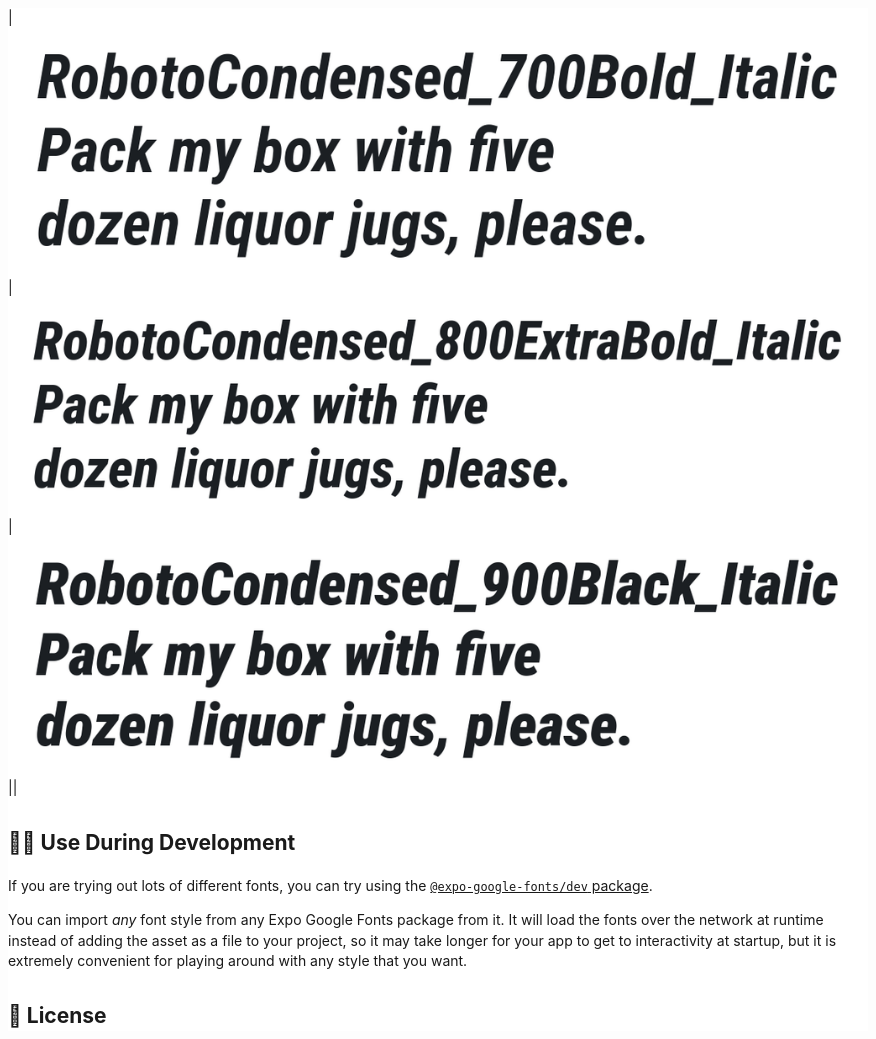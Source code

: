|![RobotoCondensed_700Bold_Italic](./700Bold_Italic/RobotoCondensed_700Bold_Italic.ttf.png)|![RobotoCondensed_800ExtraBold_Italic](./800ExtraBold_Italic/RobotoCondensed_800ExtraBold_Italic.ttf.png)|![RobotoCondensed_900Black_Italic](./900Black_Italic/RobotoCondensed_900Black_Italic.ttf.png)||


## 👩‍💻 Use During Development

If you are trying out lots of different fonts, you can try using the [`@expo-google-fonts/dev` package](https://github.com/expo/google-fonts/tree/master/font-packages/dev#readme).

You can import _any_ font style from any Expo Google Fonts package from it. It will load the fonts over the network at runtime instead of adding the asset as a file to your project, so it may take longer for your app to get to interactivity at startup, but it is extremely convenient for playing around with any style that you want.


## 📖 License
